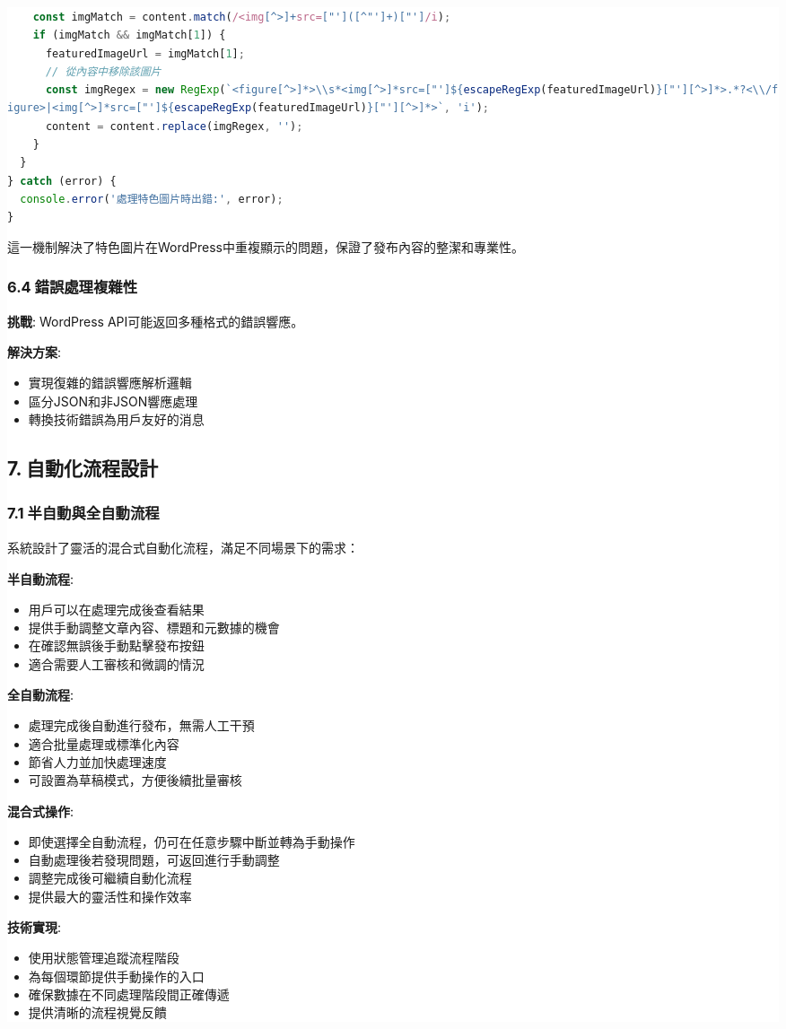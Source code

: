 ```typescript
    const imgMatch = content.match(/<img[^>]+src=["']([^"']+)["']/i);
    if (imgMatch && imgMatch[1]) {
      featuredImageUrl = imgMatch[1];
      // 從內容中移除該圖片
      const imgRegex = new RegExp(`<figure[^>]*>\\s*<img[^>]*src=["']${escapeRegExp(featuredImageUrl)}["'][^>]*>.*?<\\/figure>|<img[^>]*src=["']${escapeRegExp(featuredImageUrl)}["'][^>]*>`, 'i');
      content = content.replace(imgRegex, '');
    }
  }
} catch (error) {
  console.error('處理特色圖片時出錯:', error);
}
```

這一機制解決了特色圖片在WordPress中重複顯示的問題，保證了發布內容的整潔和專業性。

### 6.4 錯誤處理複雜性

**挑戰**: WordPress API可能返回多種格式的錯誤響應。

**解決方案**:
- 實現復雜的錯誤響應解析邏輯
- 區分JSON和非JSON響應處理
- 轉換技術錯誤為用戶友好的消息

## 7. 自動化流程設計

### 7.1 半自動與全自動流程

系統設計了靈活的混合式自動化流程，滿足不同場景下的需求：

**半自動流程**:
- 用戶可以在處理完成後查看結果
- 提供手動調整文章內容、標題和元數據的機會
- 在確認無誤後手動點擊發布按鈕
- 適合需要人工審核和微調的情況

**全自動流程**:
- 處理完成後自動進行發布，無需人工干預
- 適合批量處理或標準化內容
- 節省人力並加快處理速度
- 可設置為草稿模式，方便後續批量審核

**混合式操作**:
- 即使選擇全自動流程，仍可在任意步驟中斷並轉為手動操作
- 自動處理後若發現問題，可返回進行手動調整
- 調整完成後可繼續自動化流程
- 提供最大的靈活性和操作效率

**技術實現**:
- 使用狀態管理追蹤流程階段
- 為每個環節提供手動操作的入口
- 確保數據在不同處理階段間正確傳遞
- 提供清晰的流程視覺反饋
